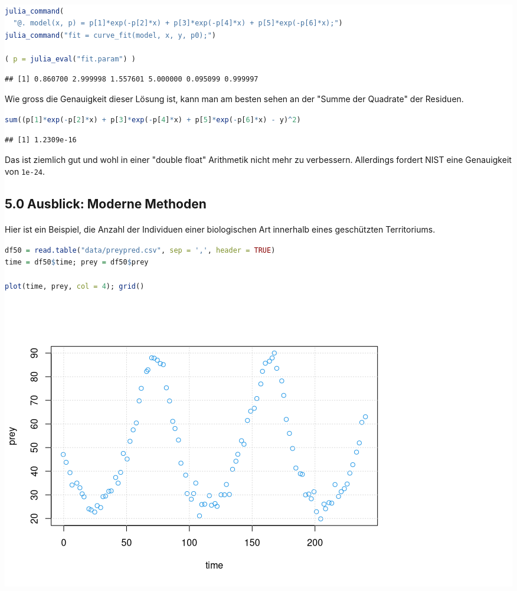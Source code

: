 
```r
julia_command(
  "@. model(x, p) = p[1]*exp(-p[2]*x) + p[3]*exp(-p[4]*x) + p[5]*exp(-p[6]*x);")
julia_command("fit = curve_fit(model, x, y, p0);")

( p = julia_eval("fit.param") )
```

```
## [1] 0.860700 2.999998 1.557601 5.000000 0.095099 0.999997
```

Wie gross die Genauigkeit dieser Lösung ist, kann man am besten sehen an der "Summe der Quadrate" der Residuen.


```r
sum((p[1]*exp(-p[2]*x) + p[3]*exp(-p[4]*x) + p[5]*exp(-p[6]*x) - y)^2)
```

```
## [1] 1.2309e-16
```

Das ist ziemlich gut und wohl in einer "double float" Arithmetik nicht mehr zu verbessern. Allerdings fordert NIST eine Genauigkeit von `1e-24`.

## 5.0 Ausblick: Moderne Methoden

Hier ist ein Beispiel, die Anzahl der Individuen einer biologischen Art innerhalb eines geschützten Territoriums.


```r
df50 = read.table("data/preypred.csv", sep = ',', header = TRUE)
time = df50$time; prey = df50$prey

plot(time, prey, col = 4); grid()
```

![](nls-talk_files/figure-html/unnamed-chunk-34-1.png)
